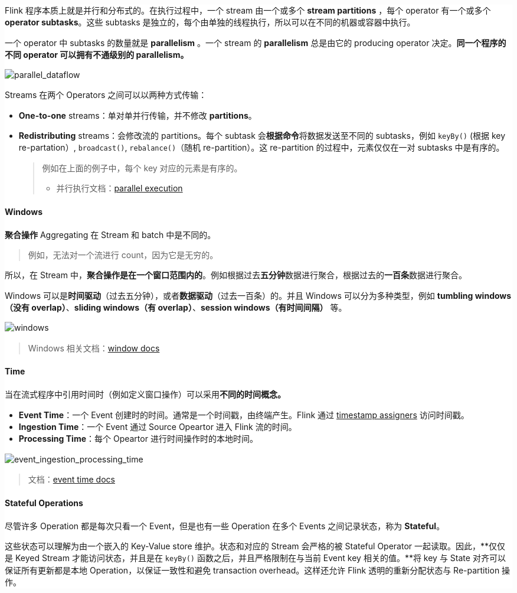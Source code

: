 Flink 程序本质上就是并行和分布式的。在执行过程中，一个 stream 由一个或多个 **stream partitions** ，每个 operator 有一个或多个 **operator subtasks**。这些 subtasks 是独立的，每个由单独的线程执行，所以可以在不同的机器或容器中执行。

一个 operator 中 subtasks 的数量就是 **parallelism** 。一个 stream 的 **parallelism** 总是由它的 producing operator 决定。**同一个程序的不同 operator 可以拥有不通级别的 parallelism。**

![parallel_dataflow](https://ci.apache.org/projects/flink/flink-docs-release-1.10/fig/parallel_dataflow.svg)

Streams 在两个 Operators 之间可以以两种方式传输：

* **One-to-one** streams：单对单并行传输，并不修改 **partitions**。

* **Redistributing** streams：会修改流的 partitions。每个 subtask 会**根据命令**将数据发送至不同的 subtasks，例如 `keyBy()` (根据 key re-partation）, `broadcast()`, `rebalance()`（随机 re-partition）。这 re-partition 的过程中，元素仅仅在一对 subtasks 中是有序的。

  > 例如在上面的例子中，每个 key 对应的元素是有序的。
  >
  > * 并行执行文档：[parallel execution](https://ci.apache.org/projects/flink/flink-docs-release-1.10/dev/parallel.html)

#### Windows

**聚合操作** Aggregating 在 Stream 和 batch 中是不同的。

> 例如，无法对一个流进行 count，因为它是无穷的。

所以，在 Stream 中，**聚合操作是在一个窗口范围内的**。例如根据过去**五分钟**数据进行聚合，根据过去的**一百条**数据进行聚合。

Windows 可以是**时间驱动**（过去五分钟），或者**数据驱动**（过去一百条）的。并且 Windows 可以分为多种类型，例如 **tumbling windows（没有 overlap）**、**sliding windows（有 overlap）**、**session windows（有时间间隔）** 等。

![windows](https://ci.apache.org/projects/flink/flink-docs-release-1.10/fig/windows.svg)

> Windows 相关文档：[window docs](https://ci.apache.org/projects/flink/flink-docs-release-1.10/dev/stream/operators/windows.html)

#### Time

当在流式程序中引用时间时（例如定义窗口操作）可以采用**不同的时间概念。**

* **Event Time**：一个 Event 创建时的时间。通常是一个时间戳，由终端产生。Flink 通过 [timestamp assigners](https://ci.apache.org/projects/flink/flink-docs-release-1.10/dev/event_timestamps_watermarks.html) 访问时间戳。
* **Ingestion Time**：一个 Event 通过 Source Opeartor 进入 Flink 流的时间。
* **Processing Time**：每个 Opeartor 进行时间操作时的本地时间。

![event_ingestion_processing_time](https://ci.apache.org/projects/flink/flink-docs-release-1.10/fig/event_ingestion_processing_time.svg)

> 文档：[event time docs](https://ci.apache.org/projects/flink/flink-docs-release-1.10/dev/event_time.html)

#### Stateful Operations

尽管许多 Operation 都是每次只看一个 Event，但是也有一些 Operation 在多个 Events 之间记录状态，称为 **Stateful**。

这些状态可以理解为由一个嵌入的 Key-Value store 维护。状态和对应的 Stream 会严格的被 Stateful Operator 一起读取。因此，**仅仅是 Keyed Stream 才能访问状态，并且是在 `keyBy()` 函数之后，并且严格限制在与当前 Event  key 相关的值。**将 key 与 State 对齐可以保证所有更新都是本地 Operation，以保证一致性和避免 transaction overhead。这样还允许 Flink 透明的重新分配状态与 Re-partition 操作。
